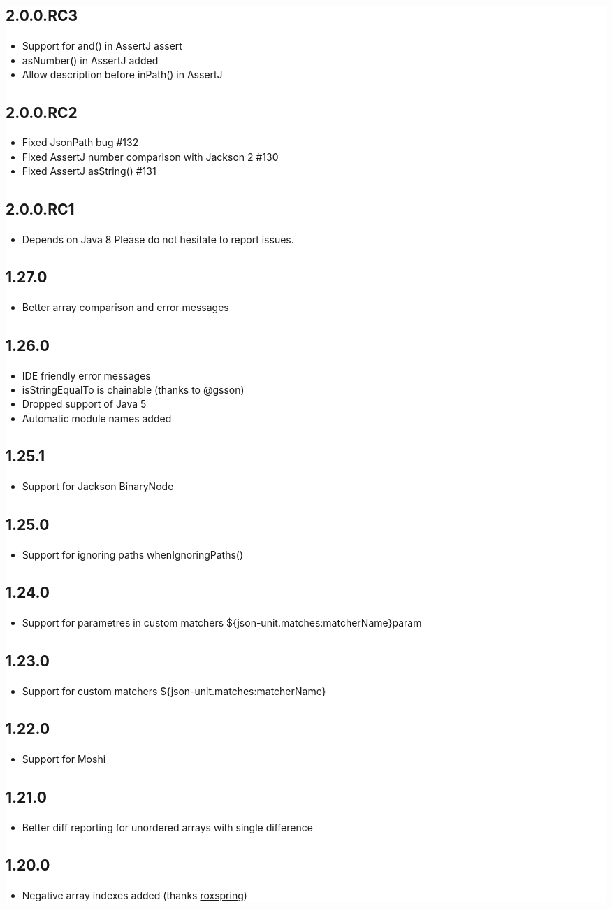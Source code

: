 ## 2.0.0.RC3
* Support for and() in AssertJ assert
* asNumber() in AssertJ added
* Allow description before inPath() in AssertJ

## 2.0.0.RC2
* Fixed JsonPath bug #132
* Fixed AssertJ number comparison with Jackson 2 #130
* Fixed AssertJ asString() #131

## 2.0.0.RC1
* Depends on Java 8
  Please do not hesitate to report issues.
## 1.27.0
* Better array comparison and error messages

## 1.26.0
* IDE friendly error messages
* isStringEqualTo is chainable (thanks to @gsson)
* Dropped support of Java 5
* Automatic module names added

## 1.25.1
* Support for Jackson BinaryNode

## 1.25.0
* Support for ignoring paths whenIgnoringPaths()

## 1.24.0
* Support for parametres in custom matchers ${json-unit.matches:matcherName}param

## 1.23.0
* Support for custom matchers ${json-unit.matches:matcherName}

## 1.22.0
* Support for Moshi

## 1.21.0
* Better diff reporting for unordered arrays with single difference

## 1.20.0
* Negative array indexes added (thanks [roxspring](https://github.com/roxspring))
